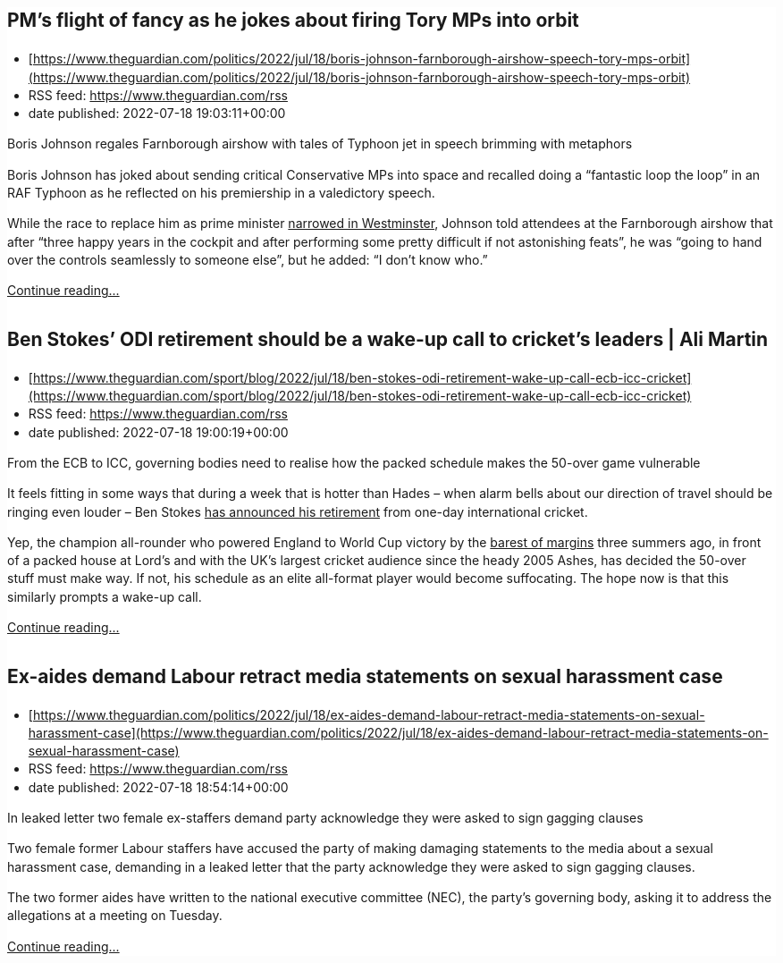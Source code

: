 ## PM’s flight of fancy as he jokes about firing Tory MPs into orbit
 - [https://www.theguardian.com/politics/2022/jul/18/boris-johnson-farnborough-airshow-speech-tory-mps-orbit](https://www.theguardian.com/politics/2022/jul/18/boris-johnson-farnborough-airshow-speech-tory-mps-orbit)
 - RSS feed: https://www.theguardian.com/rss
 - date published: 2022-07-18 19:03:11+00:00

<p>Boris Johnson regales Farnborough airshow with tales of Typhoon jet in speech brimming with metaphors</p><p>Boris Johnson has joked about sending critical Conservative MPs into space and recalled doing a “fantastic loop the loop” in an RAF Typhoon as he reflected on his premiership in a valedictory speech.</p><p>While the race to replace him as prime minister <a href="https://www.theguardian.com/politics/2022/jul/18/rishi-sunak-liz-truss-set-to-miss-third-tory-leadership-debate-sky">narrowed in Westminster</a>, Johnson told attendees at the Farnborough airshow that after “three happy years in the cockpit and after performing some pretty difficult if not astonishing feats”, he was “going to hand over the controls seamlessly to someone else”, but he added: “I don’t know who.”</p> <a href="https://www.theguardian.com/politics/2022/jul/18/boris-johnson-farnborough-airshow-speech-tory-mps-orbit">Continue reading...</a>

## Ben Stokes’ ODI retirement should be a wake-up call to cricket’s leaders | Ali Martin
 - [https://www.theguardian.com/sport/blog/2022/jul/18/ben-stokes-odi-retirement-wake-up-call-ecb-icc-cricket](https://www.theguardian.com/sport/blog/2022/jul/18/ben-stokes-odi-retirement-wake-up-call-ecb-icc-cricket)
 - RSS feed: https://www.theguardian.com/rss
 - date published: 2022-07-18 19:00:19+00:00

<p>From the ECB to ICC, governing bodies need to realise how the packed schedule makes the 50-over game vulnerable</p><p>It feels fitting in some ways that during a week that is hotter than Hades – when alarm bells about our direction of travel should be ringing even louder – Ben Stokes <a href="https://www.theguardian.com/sport/2022/jul/18/ben-stokes-to-retire-from-odi-cricket-after-durham-farewell-appearance" title="">has announced his retirement</a> from one-day international cricket.</p><p>Yep, the champion all-rounder who powered England to World Cup victory by the <a href="https://www.theguardian.com/sport/2019/jul/14/england-new-zealand-cricket-world-cup-final-match-report-super-over" title="">barest of margins</a> three summers ago, in front of a packed house at Lord’s and with the UK’s largest cricket audience since the heady 2005 Ashes, has decided the 50-over stuff must make way. If not, his schedule as an elite all-format player would become suffocating. The hope now is that this similarly prompts a wake-up call.</p> <a href="https://www.theguardian.com/sport/blog/2022/jul/18/ben-stokes-odi-retirement-wake-up-call-ecb-icc-cricket">Continue reading...</a>

## Ex-aides demand Labour retract media statements on sexual harassment case
 - [https://www.theguardian.com/politics/2022/jul/18/ex-aides-demand-labour-retract-media-statements-on-sexual-harassment-case](https://www.theguardian.com/politics/2022/jul/18/ex-aides-demand-labour-retract-media-statements-on-sexual-harassment-case)
 - RSS feed: https://www.theguardian.com/rss
 - date published: 2022-07-18 18:54:14+00:00

<p>In leaked letter two female ex-staffers demand party acknowledge they were asked to sign gagging clauses</p><p>Two female former Labour staffers have accused the party of making damaging statements to the media about a sexual harassment case, demanding in a leaked letter that the party acknowledge they were asked to sign gagging clauses.</p><p>The two former aides have written to the national executive committee (NEC), the party’s governing body, asking it to address the allegations at a meeting on Tuesday.</p> <a href="https://www.theguardian.com/politics/2022/jul/18/ex-aides-demand-labour-retract-media-statements-on-sexual-harassment-case">Continue reading...</a>
